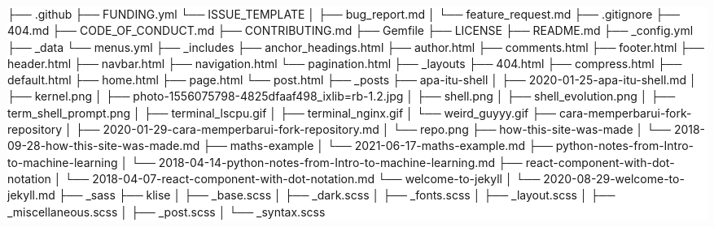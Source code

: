 ├── .github
    ├── FUNDING.yml
    └── ISSUE_TEMPLATE
    │   ├── bug_report.md
    │   └── feature_request.md
├── .gitignore
├── 404.md
├── CODE_OF_CONDUCT.md
├── CONTRIBUTING.md
├── Gemfile
├── LICENSE
├── README.md
├── _config.yml
├── _data
    └── menus.yml
├── _includes
    ├── anchor_headings.html
    ├── author.html
    ├── comments.html
    ├── footer.html
    ├── header.html
    ├── navbar.html
    ├── navigation.html
    └── pagination.html
├── _layouts
    ├── 404.html
    ├── compress.html
    ├── default.html
    ├── home.html
    ├── page.html
    └── post.html
├── _posts
    ├── apa-itu-shell
    │   ├── 2020-01-25-apa-itu-shell.md
    │   ├── kernel.png
    │   ├── photo-1556075798-4825dfaaf498_ixlib=rb-1.2.jpg
    │   ├── shell.png
    │   ├── shell_evolution.png
    │   ├── term_shell_prompt.png
    │   ├── terminal_lscpu.gif
    │   ├── terminal_nginx.gif
    │   └── weird_guyyy.gif
    ├── cara-memperbarui-fork-repository
    │   ├── 2020-01-29-cara-memperbarui-fork-repository.md
    │   └── repo.png
    ├── how-this-site-was-made
    │   └── 2018-09-28-how-this-site-was-made.md
    ├── maths-example
    │   └── 2021-06-17-maths-example.md
    ├── python-notes-from-Intro-to-machine-learning
    │   └── 2018-04-14-python-notes-from-Intro-to-machine-learning.md
    ├── react-component-with-dot-notation
    │   └── 2018-04-07-react-component-with-dot-notation.md
    └── welcome-to-jekyll
    │   └── 2020-08-29-welcome-to-jekyll.md
├── _sass
    ├── klise
    │   ├── _base.scss
    │   ├── _dark.scss
    │   ├── _fonts.scss
    │   ├── _layout.scss
    │   ├── _miscellaneous.scss
    │   ├── _post.scss
    │   └── _syntax.scss